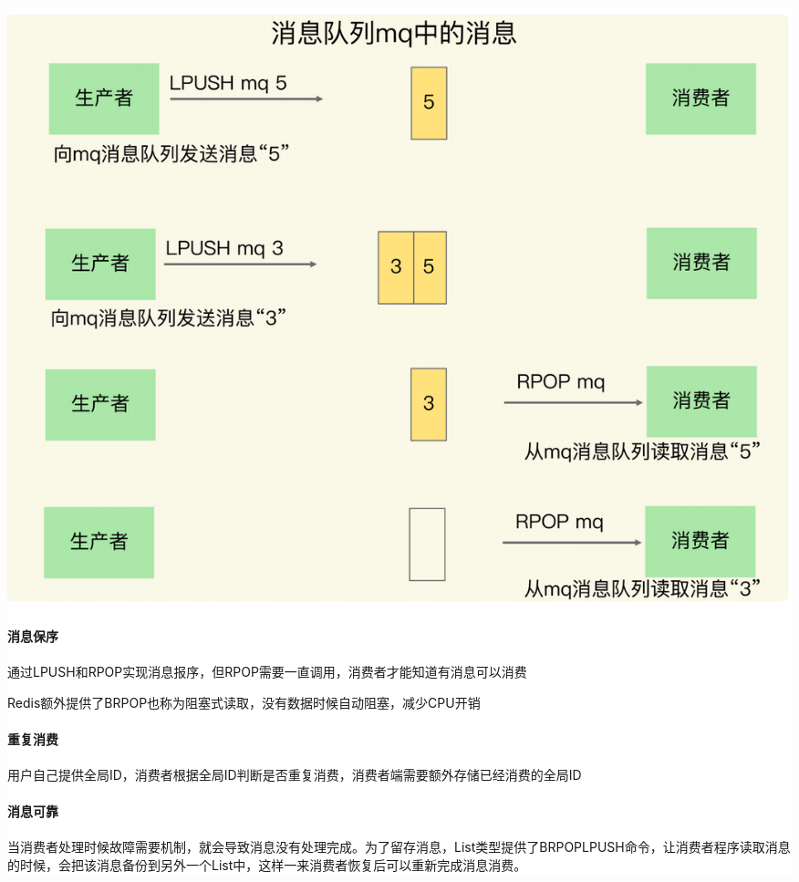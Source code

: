 ![Snip20220518_54](Redis.assets/Snip20220518_54.png)



#### 消息保序

通过LPUSH和RPOP实现消息报序，但RPOP需要一直调用，消费者才能知道有消息可以消费

Redis额外提供了BRPOP也称为阻塞式读取，没有数据时候自动阻塞，减少CPU开销



#### 重复消费

用户自己提供全局ID，消费者根据全局ID判断是否重复消费，消费者端需要额外存储已经消费的全局ID



#### 消息可靠

当消费者处理时候故障需要机制，就会导致消息没有处理完成。为了留存消息，List类型提供了BRPOPLPUSH命令，让消费者程序读取消息的时候，会把该消息备份到另外一个List中，这样一来消费者恢复后可以重新完成消息消费。
